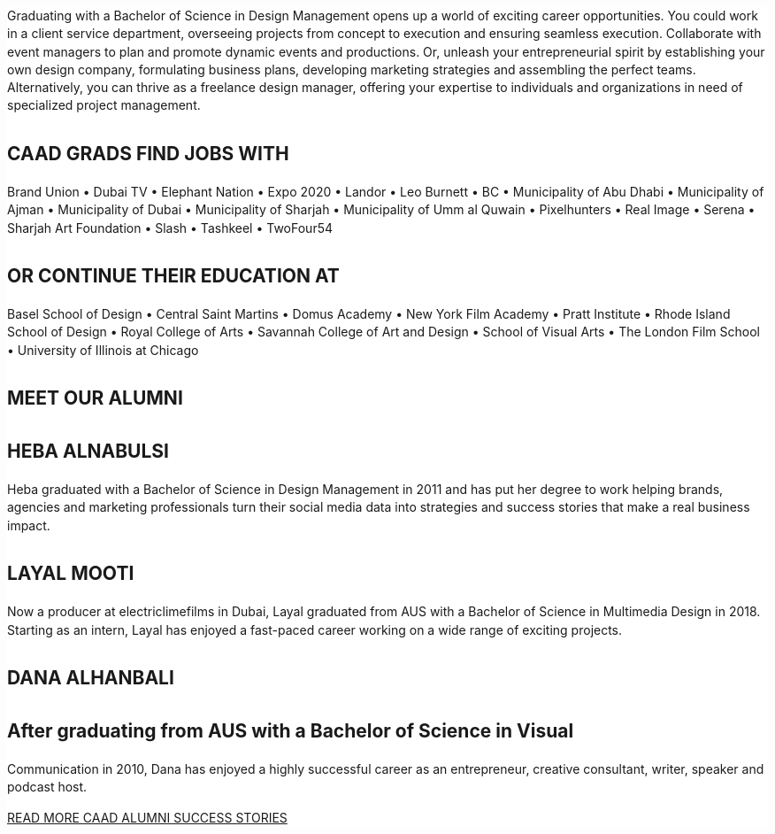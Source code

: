 Graduating with a Bachelor of Science in Design Management opens up a world of
exciting career opportunities. You could work in a client service department,
overseeing projects from concept to execution and ensuring seamless execution.
Collaborate with event managers to plan and promote dynamic events and
productions. Or, unleash your entrepreneurial spirit by establishing your own
design company, formulating business plans, developing marketing strategies
and assembling the perfect teams. Alternatively, you can thrive as a freelance
design manager, offering your expertise to individuals and organizations in
need of specialized project management.

## CAAD GRADS FIND JOBS WITH

Brand Union • Dubai TV • Elephant Nation • Expo 2020 • Landor • Leo Burnett •
BC • Municipality of Abu Dhabi • Municipality of Ajman • Municipality of Dubai
•  Municipality of Sharjah •  Municipality of Umm al Quwain •  Pixelhunters •
Real Image • Serena • Sharjah Art Foundation •  Slash • Tashkeel • TwoFour54

## OR CONTINUE THEIR EDUCATION AT

Basel School of Design • Central Saint Martins • Domus Academy • New York Film
Academy • Pratt Institute • Rhode Island School of Design • Royal College of
Arts •  Savannah College of Art and Design • School of Visual Arts • The
London Film School • University of Illinois at Chicago

## MEET OUR ALUMNI

##  **HEBA ALNABULSI**

Heba graduated with a Bachelor of Science in Design Management in 2011 and has
put her degree to work helping brands, agencies and marketing professionals
turn their social media data into strategies and success stories that make a
real business impact.

##  **LAYAL MOOTI**

Now a producer at electriclimefilms in Dubai, Layal graduated from AUS with a
Bachelor of Science in Multimedia Design in 2018. Starting as an intern, Layal
has enjoyed a fast-paced career working on a wide range of exciting projects.

##  **DANA ALHANBALI**

## After graduating from AUS with a Bachelor of Science in Visual
Communication in 2010, Dana has enjoyed a highly successful career as an
entrepreneur, creative consultant, writer, speaker and podcast host.

[ READ MORE CAAD ALUMNI SUCCESS STORIES
](https://www.aus.edu/media/news?og_group_ref_target_id_entityreference_filter=54)
